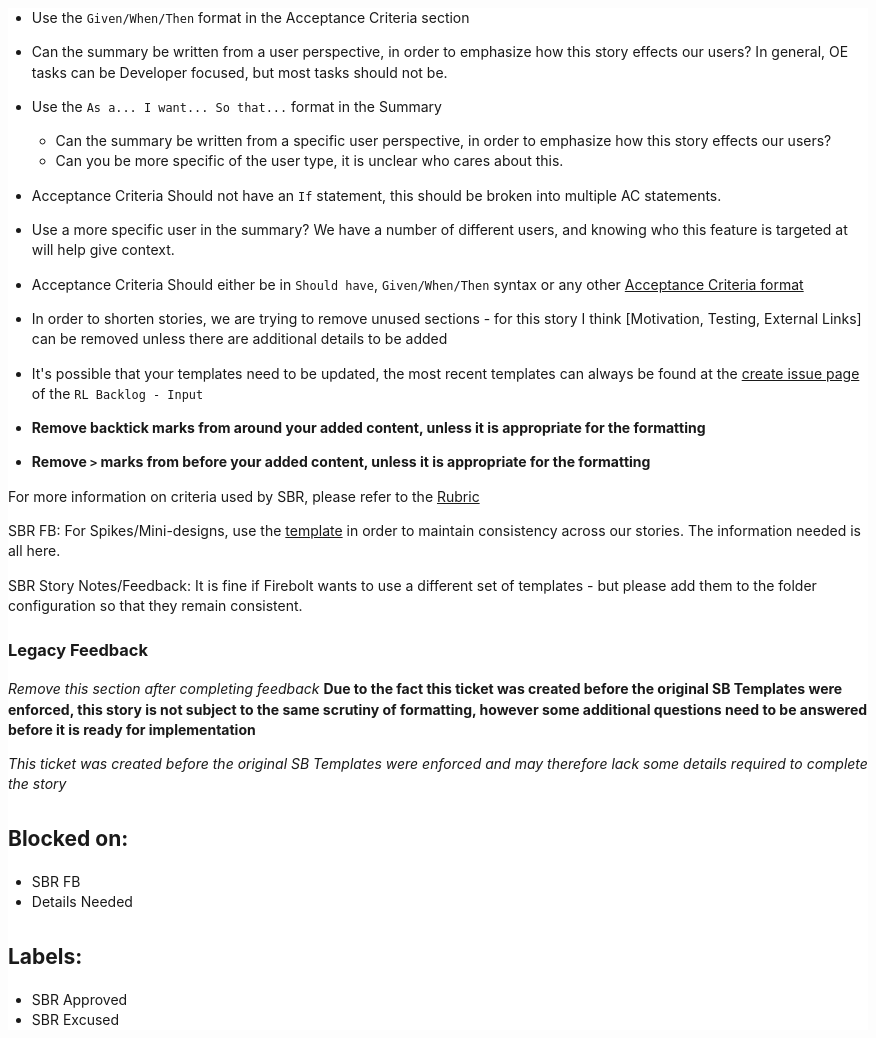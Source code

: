 * Use the `Given/When/Then` format in the Acceptance Criteria section
* Can the summary be written from a user perspective, in order to emphasize how this story effects our users? In general, OE tasks can be Developer focused, but most tasks should not be.
* Use the `As a... I want... So that...` format in the Summary
    * Can the summary be written from a specific user perspective, in order to emphasize how this story effects our users? 
    * Can you be more specific of the user type, it is unclear who cares about this.
* Acceptance Criteria Should not have an `If` statement, this should be broken into multiple AC statements.
* Use a more specific user in the summary? We have a number of different users, and knowing who this feature is targeted at will help give context. 
* Acceptance Criteria Should either be in `Should have`, `Given/When/Then` syntax or any other [Acceptance Criteria format](https://w.amazon.com/bin/view/Users/ailor/UserStoriesandTickets#HOtherAcceptanceCriteriaformats)  
* In order to shorten stories, we are trying to remove unused sections - for this story I think [Motivation, Testing, External Links] can be removed unless there are additional details to be added
* It's possible that your templates need to be updated, the most recent templates can always be found at the [create issue page](https://sim.amazon.com/issues/create?template=9cdf8b8e-1d10-43f9-a09e-9b0ca7399442) of the `RL Backlog - Input`

* **Remove backtick marks from around your added content, unless it is appropriate for the formatting**
* **Remove `>` marks from before your added content, unless it is appropriate for the formatting**

For more information on criteria used by SBR, please refer to the [Rubric](https://w.amazon.com/bin/view/KOMPAS/DeviceReverseLogistics/TeamLibrary/StoryTemplate/#HRubric)

SBR FB: For Spikes/Mini-designs, use the [template](https://sim.amazon.com/issues/create?template=2a624758-60d9-44ba-930b-37c703466ee4) in order to maintain consistency across our stories. The information needed is all here. 

SBR Story Notes/Feedback: It is fine if Firebolt wants to use a different set of templates - but please add them to the folder configuration so that they remain consistent.


### Legacy Feedback
*Remove this section after completing feedback*
**Due to the fact this ticket was created before the original SB Templates were enforced, this story is not subject to the same scrutiny of formatting, however some additional questions need to be answered before it is ready for implementation**

*This ticket was created before the original SB Templates were enforced and may therefore lack some details required to complete the story*

## Blocked on:

* SBR FB
* Details Needed


## Labels:

* SBR Approved
* SBR Excused
